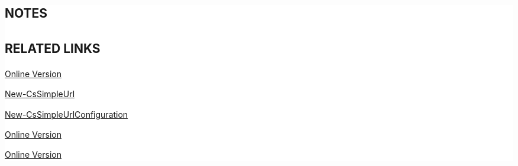 ## NOTES

## RELATED LINKS

[Online Version](http://technet.microsoft.com/EN-US/library/3d9dbebf-d23f-40da-9676-19e7906decda(OCS.14).aspx)

[New-CsSimpleUrl]()

[New-CsSimpleUrlConfiguration]()

[Online Version](http://technet.microsoft.com/EN-US/library/3d9dbebf-d23f-40da-9676-19e7906decda(OCS.15).aspx)

[Online Version](http://technet.microsoft.com/EN-US/library/3d9dbebf-d23f-40da-9676-19e7906decda(OCS.16).aspx)

